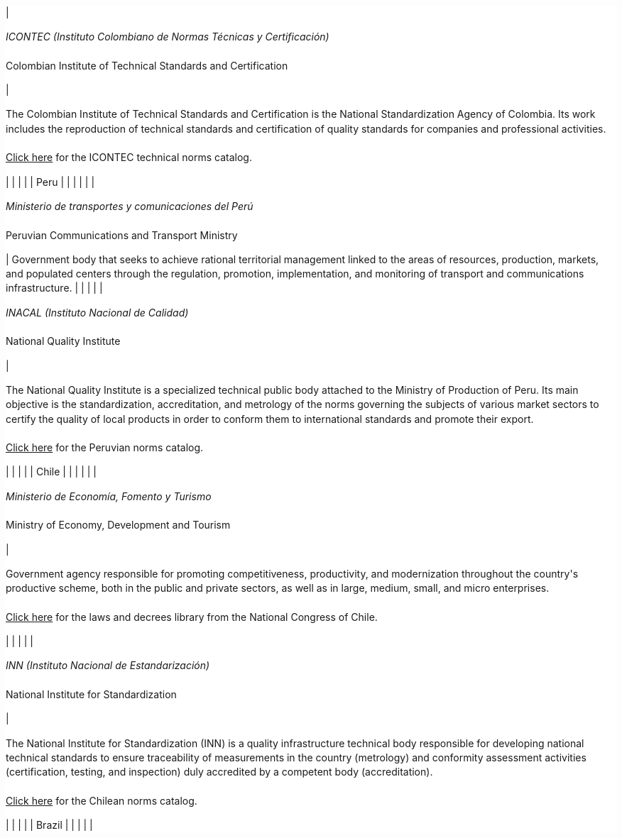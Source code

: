 | <p><em>ICONTEC (Instituto Colombiano de Normas Técnicas y Certificación)</em><br><br>Colombian Institute of Technical Standards and Certification</p> | <p>The Colombian Institute of Technical Standards and Certification is the National Standardization Agency of Colombia. Its work includes the reproduction of technical standards and certification of quality standards for companies and professional activities.<br><br><a href="https://tienda.icontec.org/macrosectores.html">Click here</a> for the ICONTEC technical norms catalog.</p>                                                                                                                              |   |   |   |
| Peru                                                                                                                                                  |                                                                                                                                                                                                                                                                                                                                                                                                                                                                                                                             |   |   |   |
| <p><em>Ministerio de transportes y comunicaciones del Perú</em><br><br>Peruvian Communications and Transport Ministry</p>                             | Government body that seeks to achieve rational territorial management linked to the areas of resources, production, markets, and populated centers through the regulation, promotion, implementation, and monitoring of transport and communications infrastructure.                                                                                                                                                                                                                                                        |   |   |   |
| <p><em>INACAL (Instituto Nacional de Calidad)</em><br><br>National Quality Institute</p>                                                              | <p>The National Quality Institute is a specialized technical public body attached to the Ministry of Production of Peru. Its main objective is the standardization, accreditation, and metrology of the norms governing the subjects of various market sectors to certify the quality of local products in order to conform them to international standards and promote their export.<br><br><a href="https://www.inacal.gob.pe/cid/categoria/normas-tecnicas-peruanas">Click here</a> for the Peruvian norms catalog.</p>  |   |   |   |
| Chile                                                                                                                                                 |                                                                                                                                                                                                                                                                                                                                                                                                                                                                                                                             |   |   |   |
| <p><em>Ministerio de Economía, Fomento y Turismo</em><br><br>Ministry of Economy, Development and Tourism</p>                                         | <p>Government agency responsible for promoting competitiveness, productivity, and modernization throughout the country's productive scheme, both in the public and private sectors, as well as in large, medium, small, and micro enterprises.<br><br><a href="https://www.bcn.cl/portal/">Click here</a> for the laws and decrees library from the National Congress of Chile.</p>                                                                                                                                         |   |   |   |
| <p><em>INN (Instituto Nacional de Estandarización)</em><br><br>National Institute for Standardization</p>                                             | <p>The National Institute for Standardization (INN) is a quality infrastructure technical body responsible for developing national technical standards to ensure traceability of measurements in the country (metrology) and conformity assessment activities (certification, testing, and inspection) duly accredited by a competent body (accreditation).<br><br><a href="https://ecommerce.inn.cl/nch">Click here</a> for the Chilean norms catalog.</p>                                                                 |   |   |   |
| Brazil                                                                                                                                                |                                                                                                                                                                                                                                                                                                                                                                                                                                                                                                                             |   |   |   |
